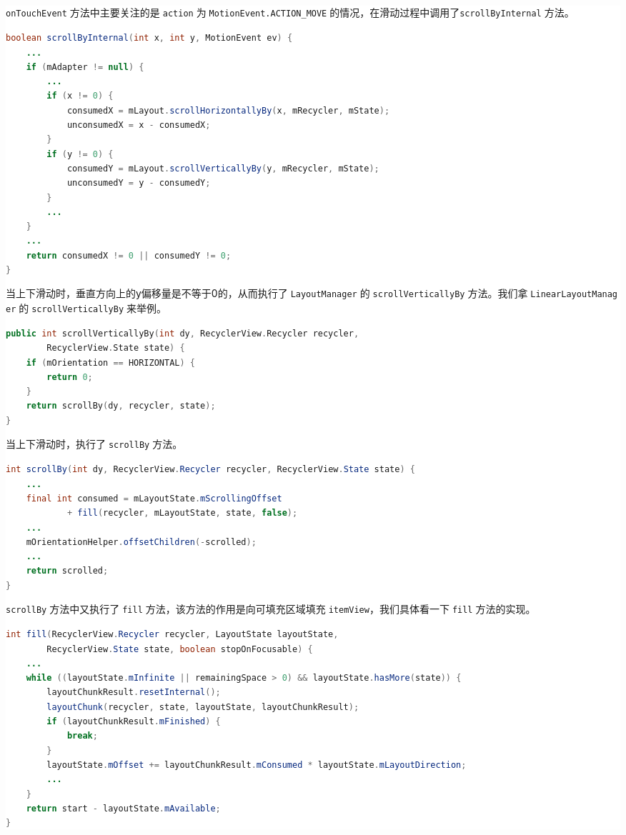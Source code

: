 `onTouchEvent` 方法中主要关注的是 `action` 为 `MotionEvent.ACTION_MOVE` 的情况，在滑动过程中调用了`scrollByInternal` 方法。

```java
boolean scrollByInternal(int x, int y, MotionEvent ev) {
    ...
    if (mAdapter != null) {
        ...
        if (x != 0) {
            consumedX = mLayout.scrollHorizontallyBy(x, mRecycler, mState);
            unconsumedX = x - consumedX;
        }
        if (y != 0) {
            consumedY = mLayout.scrollVerticallyBy(y, mRecycler, mState);
            unconsumedY = y - consumedY;
        }
        ...
    }
    ...
    return consumedX != 0 || consumedY != 0;
}
```

当上下滑动时，垂直方向上的y偏移量是不等于0的，从而执行了 `LayoutManager` 的 `scrollVerticallyBy` 方法。我们拿 `LinearLayoutManager` 的 `scrollVerticallyBy` 来举例。



```cpp
public int scrollVerticallyBy(int dy, RecyclerView.Recycler recycler,
        RecyclerView.State state) {
    if (mOrientation == HORIZONTAL) {
        return 0;
    }
    return scrollBy(dy, recycler, state);
}
```

当上下滑动时，执行了 `scrollBy` 方法。

```java
int scrollBy(int dy, RecyclerView.Recycler recycler, RecyclerView.State state) {
    ...
    final int consumed = mLayoutState.mScrollingOffset
            + fill(recycler, mLayoutState, state, false);
    ...
    mOrientationHelper.offsetChildren(-scrolled);
    ...
    return scrolled;
}
```

`scrollBy` 方法中又执行了 `fill` 方法，该方法的作用是向可填充区域填充 `itemView`，我们具体看一下 `fill` 方法的实现。



```java
int fill(RecyclerView.Recycler recycler, LayoutState layoutState,
        RecyclerView.State state, boolean stopOnFocusable) {
    ...
    while ((layoutState.mInfinite || remainingSpace > 0) && layoutState.hasMore(state)) {
        layoutChunkResult.resetInternal();
        layoutChunk(recycler, state, layoutState, layoutChunkResult);
        if (layoutChunkResult.mFinished) {
            break;
        }
        layoutState.mOffset += layoutChunkResult.mConsumed * layoutState.mLayoutDirection;
        ...
    }
    return start - layoutState.mAvailable;
}
```